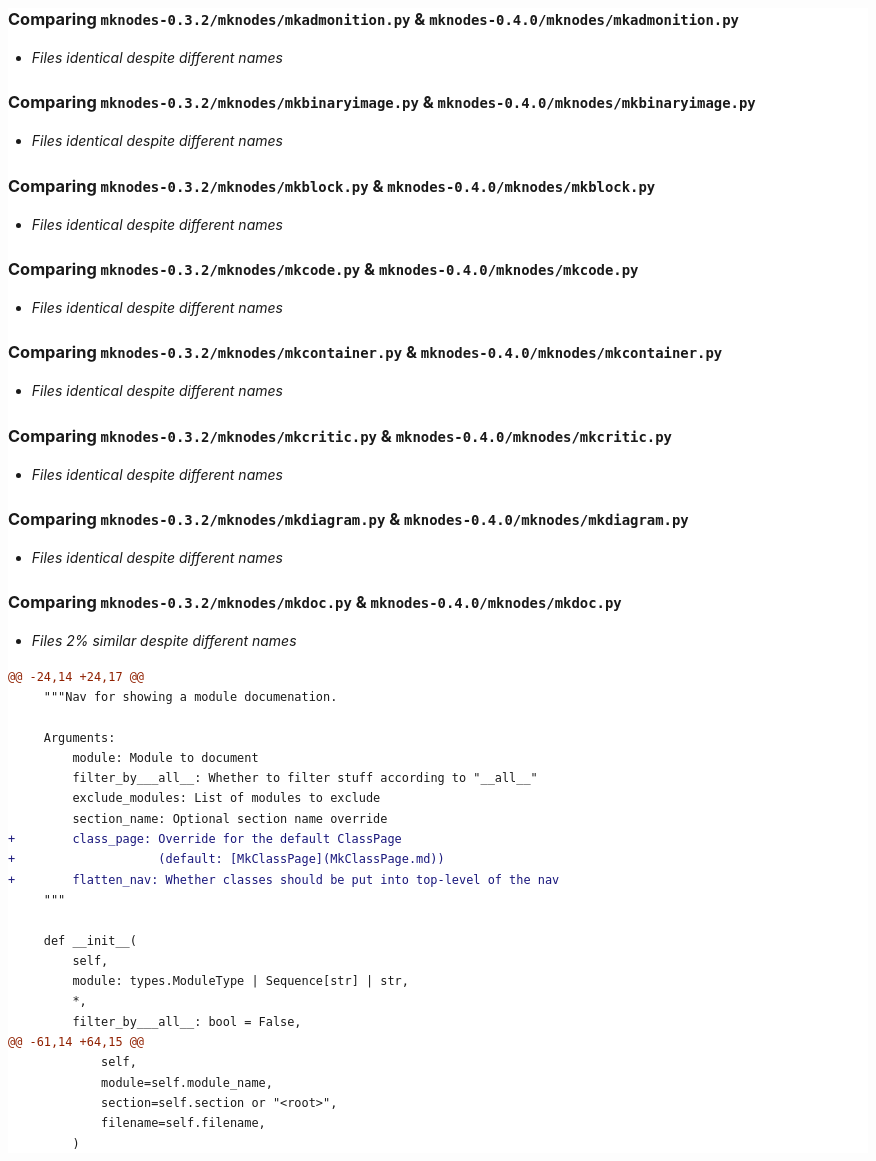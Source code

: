 ### Comparing `mknodes-0.3.2/mknodes/mkadmonition.py` & `mknodes-0.4.0/mknodes/mkadmonition.py`

 * *Files identical despite different names*

### Comparing `mknodes-0.3.2/mknodes/mkbinaryimage.py` & `mknodes-0.4.0/mknodes/mkbinaryimage.py`

 * *Files identical despite different names*

### Comparing `mknodes-0.3.2/mknodes/mkblock.py` & `mknodes-0.4.0/mknodes/mkblock.py`

 * *Files identical despite different names*

### Comparing `mknodes-0.3.2/mknodes/mkcode.py` & `mknodes-0.4.0/mknodes/mkcode.py`

 * *Files identical despite different names*

### Comparing `mknodes-0.3.2/mknodes/mkcontainer.py` & `mknodes-0.4.0/mknodes/mkcontainer.py`

 * *Files identical despite different names*

### Comparing `mknodes-0.3.2/mknodes/mkcritic.py` & `mknodes-0.4.0/mknodes/mkcritic.py`

 * *Files identical despite different names*

### Comparing `mknodes-0.3.2/mknodes/mkdiagram.py` & `mknodes-0.4.0/mknodes/mkdiagram.py`

 * *Files identical despite different names*

### Comparing `mknodes-0.3.2/mknodes/mkdoc.py` & `mknodes-0.4.0/mknodes/mkdoc.py`

 * *Files 2% similar despite different names*

```diff
@@ -24,14 +24,17 @@
     """Nav for showing a module documenation.
 
     Arguments:
         module: Module to document
         filter_by___all__: Whether to filter stuff according to "__all__"
         exclude_modules: List of modules to exclude
         section_name: Optional section name override
+        class_page: Override for the default ClassPage
+                    (default: [MkClassPage](MkClassPage.md))
+        flatten_nav: Whether classes should be put into top-level of the nav
     """
 
     def __init__(
         self,
         module: types.ModuleType | Sequence[str] | str,
         *,
         filter_by___all__: bool = False,
@@ -61,14 +64,15 @@
             self,
             module=self.module_name,
             section=self.section or "<root>",
             filename=self.filename,
         )
```